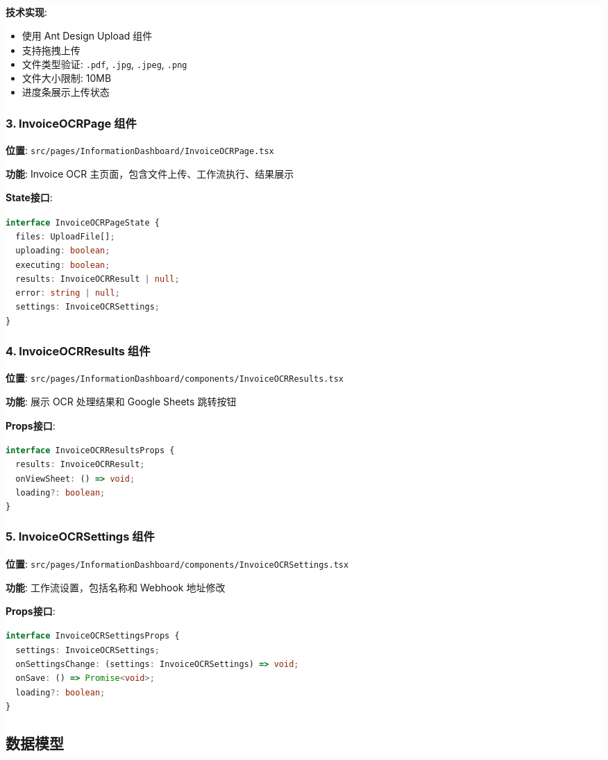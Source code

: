 **技术实现**:
- 使用 Ant Design Upload 组件
- 支持拖拽上传
- 文件类型验证: `.pdf`, `.jpg`, `.jpeg`, `.png`
- 文件大小限制: 10MB
- 进度条展示上传状态

### 3. InvoiceOCRPage 组件
**位置**: `src/pages/InformationDashboard/InvoiceOCRPage.tsx`

**功能**: Invoice OCR 主页面，包含文件上传、工作流执行、结果展示

**State接口**:
```typescript
interface InvoiceOCRPageState {
  files: UploadFile[];
  uploading: boolean;
  executing: boolean;
  results: InvoiceOCRResult | null;
  error: string | null;
  settings: InvoiceOCRSettings;
}
```

### 4. InvoiceOCRResults 组件
**位置**: `src/pages/InformationDashboard/components/InvoiceOCRResults.tsx`

**功能**: 展示 OCR 处理结果和 Google Sheets 跳转按钮

**Props接口**:
```typescript
interface InvoiceOCRResultsProps {
  results: InvoiceOCRResult;
  onViewSheet: () => void;
  loading?: boolean;
}
```

### 5. InvoiceOCRSettings 组件
**位置**: `src/pages/InformationDashboard/components/InvoiceOCRSettings.tsx`

**功能**: 工作流设置，包括名称和 Webhook 地址修改

**Props接口**:
```typescript
interface InvoiceOCRSettingsProps {
  settings: InvoiceOCRSettings;
  onSettingsChange: (settings: InvoiceOCRSettings) => void;
  onSave: () => Promise<void>;
  loading?: boolean;
}
```

## 数据模型
